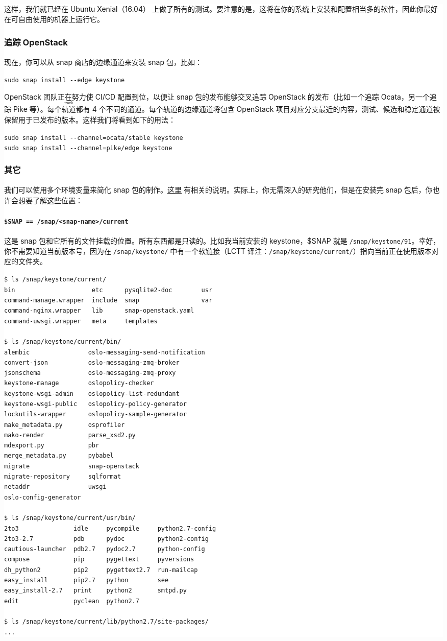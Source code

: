 这样，我们就已经在 Ubuntu Xenial（16.04） 上做了所有的测试。要注意的是，这将在你的系统上安装和配置相当多的软件，因此你最好在可自由使用的机器上运行它。

### 追踪 OpenStack

现在，你可以从 snap 商店的边缘通道来安装 snap 包，比如：

```
sudo snap install --edge keystone
```

OpenStack 团队正在努力使 CI/CD 配置到位，以便让 snap 包的发布能够交叉追踪 OpenStack 的发布（比如一个追踪 Ocata，另一个追踪 Pike 等）。每个<ruby>轨道<rt>track</rt></ruby>都有 4 个不同的通道。每个轨道的边缘通道将包含 OpenStack 项目对应分支最近的内容，测试、候选和稳定通道被保留用于已发布的版本。这样我们将看到如下的用法：

```
sudo snap install --channel=ocata/stable keystone
sudo snap install --channel=pike/edge keystone
```

### 其它

我们可以使用多个环境变量来简化 snap 包的制作。[这里][5] 有相关的说明。实际上，你无需深入的研究他们，但是在安装完 snap 包后，你也许会想要了解这些位置：

####  `$SNAP == /snap/<snap-name>/current`

这是 snap 包和它所有的文件挂载的位置。所有东西都是只读的。比如我当前安装的 keystone，$SNAP 就是 `/snap/keystone/91`。幸好，你不需要知道当前版本号，因为在 `/snap/keystone/` 中有一个软链接（LCTT 译注：`/snap/keystone/current/`）指向当前正在使用版本对应的文件夹。

```
$ ls /snap/keystone/current/
bin                     etc      pysqlite2-doc        usr
command-manage.wrapper  include  snap                 var
command-nginx.wrapper   lib      snap-openstack.yaml
command-uwsgi.wrapper   meta     templates

$ ls /snap/keystone/current/bin/
alembic                oslo-messaging-send-notification
convert-json           oslo-messaging-zmq-broker
jsonschema             oslo-messaging-zmq-proxy
keystone-manage        oslopolicy-checker
keystone-wsgi-admin    oslopolicy-list-redundant
keystone-wsgi-public   oslopolicy-policy-generator
lockutils-wrapper      oslopolicy-sample-generator
make_metadata.py       osprofiler
mako-render            parse_xsd2.py
mdexport.py            pbr
merge_metadata.py      pybabel
migrate                snap-openstack
migrate-repository     sqlformat
netaddr                uwsgi
oslo-config-generator

$ ls /snap/keystone/current/usr/bin/
2to3               idle     pycompile     python2.7-config
2to3-2.7           pdb      pydoc         python2-config
cautious-launcher  pdb2.7   pydoc2.7      python-config
compose            pip      pygettext     pyversions
dh_python2         pip2     pygettext2.7  run-mailcap
easy_install       pip2.7   python        see
easy_install-2.7   print    python2       smtpd.py
edit               pyclean  python2.7

$ ls /snap/keystone/current/lib/python2.7/site-packages/
...
```


  [1]: http://snapcraft.io/
  [5]: https://snapcraft.io/docs/reference/env
  [7]: https://snapcraft.io/docs/reference/confinement